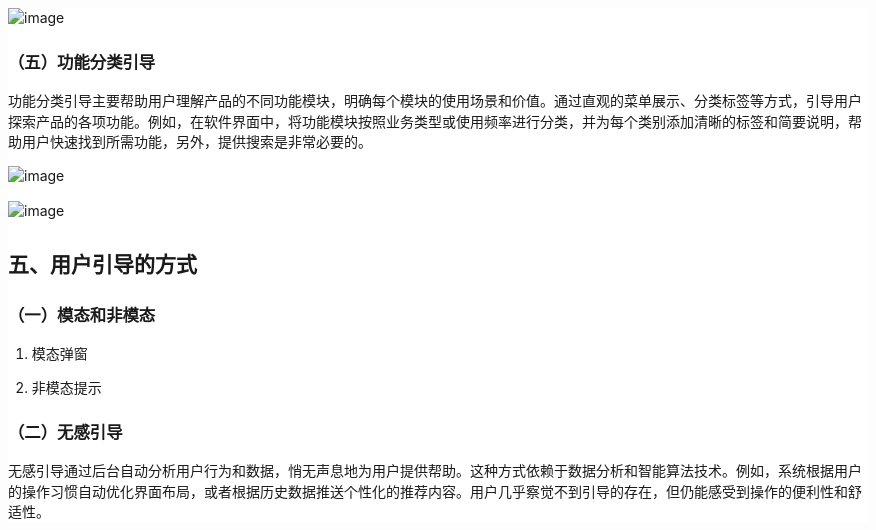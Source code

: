 ![image](https://prod-files-secure.s3.us-west-2.amazonaws.com/a7a0cc5a-89b9-4cda-8686-1fba0ca52f40/98067f55-5279-45aa-8886-ea2ae3be3e96/image.png?X-Amz-Algorithm=AWS4-HMAC-SHA256&X-Amz-Content-Sha256=UNSIGNED-PAYLOAD&X-Amz-Credential=ASIAZI2LB466V4OTNVBA%2F20250426%2Fus-west-2%2Fs3%2Faws4_request&X-Amz-Date=20250426T042354Z&X-Amz-Expires=3600&X-Amz-Security-Token=IQoJb3JpZ2luX2VjEKT%2F%2F%2F%2F%2F%2F%2F%2F%2F%2FwEaCXVzLXdlc3QtMiJHMEUCIBw8syvxBFxDMEFxlc5IvLEOoqBJgknulervAIx%2Fd4hqAiEAkIPIzUUvyeo%2F0JMWEi3PJehukaek9Asi7cT%2BNms6r0cq%2FwMIPRAAGgw2Mzc0MjMxODM4MDUiDDtXIkFUNdgkGAOUPSrcA0d3mIs47yipvk%2FlVuYr%2BCxqw9VbMfMgiqYqPv1TF2akaawjEjMSK2U4GlqjRZ3VlRaxcH32cYVJktIQ%2BH0%2BbbInJNHlCkPdt7kf7YPwlZefTcaOpIq2Zh7IwNnBHhRJnYnc5vKZoHXZXDVotI9GNpVvLXbJVlaOJ29IkpRPPHJtn%2FYfxcTdfAXp0hnlR4M2U6KWKPt7b2SbehzK5UpYMp4Ym%2BjgxJ9BGzGjCjmsY7GPw2tZFkWd4Vuq4Veh%2BcVAcS5PLiblQkKz6qbH%2Ft9zsblbFV%2FvGuEk493y1wwIg7TdwpQ2hzTWStgTpZDslKikL%2B83YvU%2BUp7EHAi70fJ920u%2BO3J6rJuIJXZvWf2k9pU%2BOUBUBevd4%2FkdZwzBoX8FkfyyjKvPHyW7oeLJJ1yoH0%2BxyDSOwkCmO79sauNEcQM9GPnxZioe0VxgWrMocjSxC2mhwIdTrGgHkH4DP%2BjigLNa26WKFkD%2B5bG6Gx3dgBY96V7zjnzD4LXHe6lLNJ2S5u84GQwCuLSEjWR7W%2FhOJmWQ6B6u3i5NXnAFcwp2xuHC3zF%2FFgVEsdtid7W8avO%2Fz6Awz9EGtAoaxUfnnxAXplFjrv5vw6%2FKWDIPv64TrgNaETda69GviLmW4CJDMNmqscAGOqUBHtuUwrRu60DzqAenBWDpuNRR1ie7l5EOCaBbwgW4wyCkj4u1C%2BzTJMC0rbgw5ax0iL1HVzERC3p0EbuCQFb5ieBvwd6ZNpiXWzOdR5nNcS4hob0fX%2BugUOpkXBvCaL%2F%2F5%2B64m5U6Wsih%2F7Lnf9jkzFCqo5ZZPHHlI1LYj9HbGOWkYzqSp5VK0xCNpA0abL3jBkMhJkJprJnwJ%2Ba3DpSO1u%2F8uNgY&X-Amz-Signature=c46aa35f17d5cf3c64ac37b1d8ee9cf33b47ba476f118da747393a0318f70fe9&X-Amz-SignedHeaders=host&x-id=GetObject)

### （五）功能分类引导

功能分类引导主要帮助用户理解产品的不同功能模块，明确每个模块的使用场景和价值。通过直观的菜单展示、分类标签等方式，引导用户探索产品的各项功能。例如，在软件界面中，将功能模块按照业务类型或使用频率进行分类，并为每个类别添加清晰的标签和简要说明，帮助用户快速找到所需功能，另外，提供搜索是非常必要的。

![image](https://prod-files-secure.s3.us-west-2.amazonaws.com/a7a0cc5a-89b9-4cda-8686-1fba0ca52f40/2f2387b9-78f5-49a2-bd03-52e1899f6ede/image.png?X-Amz-Algorithm=AWS4-HMAC-SHA256&X-Amz-Content-Sha256=UNSIGNED-PAYLOAD&X-Amz-Credential=ASIAZI2LB466V4OTNVBA%2F20250426%2Fus-west-2%2Fs3%2Faws4_request&X-Amz-Date=20250426T042354Z&X-Amz-Expires=3600&X-Amz-Security-Token=IQoJb3JpZ2luX2VjEKT%2F%2F%2F%2F%2F%2F%2F%2F%2F%2FwEaCXVzLXdlc3QtMiJHMEUCIBw8syvxBFxDMEFxlc5IvLEOoqBJgknulervAIx%2Fd4hqAiEAkIPIzUUvyeo%2F0JMWEi3PJehukaek9Asi7cT%2BNms6r0cq%2FwMIPRAAGgw2Mzc0MjMxODM4MDUiDDtXIkFUNdgkGAOUPSrcA0d3mIs47yipvk%2FlVuYr%2BCxqw9VbMfMgiqYqPv1TF2akaawjEjMSK2U4GlqjRZ3VlRaxcH32cYVJktIQ%2BH0%2BbbInJNHlCkPdt7kf7YPwlZefTcaOpIq2Zh7IwNnBHhRJnYnc5vKZoHXZXDVotI9GNpVvLXbJVlaOJ29IkpRPPHJtn%2FYfxcTdfAXp0hnlR4M2U6KWKPt7b2SbehzK5UpYMp4Ym%2BjgxJ9BGzGjCjmsY7GPw2tZFkWd4Vuq4Veh%2BcVAcS5PLiblQkKz6qbH%2Ft9zsblbFV%2FvGuEk493y1wwIg7TdwpQ2hzTWStgTpZDslKikL%2B83YvU%2BUp7EHAi70fJ920u%2BO3J6rJuIJXZvWf2k9pU%2BOUBUBevd4%2FkdZwzBoX8FkfyyjKvPHyW7oeLJJ1yoH0%2BxyDSOwkCmO79sauNEcQM9GPnxZioe0VxgWrMocjSxC2mhwIdTrGgHkH4DP%2BjigLNa26WKFkD%2B5bG6Gx3dgBY96V7zjnzD4LXHe6lLNJ2S5u84GQwCuLSEjWR7W%2FhOJmWQ6B6u3i5NXnAFcwp2xuHC3zF%2FFgVEsdtid7W8avO%2Fz6Awz9EGtAoaxUfnnxAXplFjrv5vw6%2FKWDIPv64TrgNaETda69GviLmW4CJDMNmqscAGOqUBHtuUwrRu60DzqAenBWDpuNRR1ie7l5EOCaBbwgW4wyCkj4u1C%2BzTJMC0rbgw5ax0iL1HVzERC3p0EbuCQFb5ieBvwd6ZNpiXWzOdR5nNcS4hob0fX%2BugUOpkXBvCaL%2F%2F5%2B64m5U6Wsih%2F7Lnf9jkzFCqo5ZZPHHlI1LYj9HbGOWkYzqSp5VK0xCNpA0abL3jBkMhJkJprJnwJ%2Ba3DpSO1u%2F8uNgY&X-Amz-Signature=b77be7c4b7ebe715e9f2b69d9c9d05a02810805804eddfe78b68c9edc5c4f409&X-Amz-SignedHeaders=host&x-id=GetObject)

![image](https://prod-files-secure.s3.us-west-2.amazonaws.com/a7a0cc5a-89b9-4cda-8686-1fba0ca52f40/bd80a2e8-be52-4cd5-888a-7bbff7b04d5d/image.png?X-Amz-Algorithm=AWS4-HMAC-SHA256&X-Amz-Content-Sha256=UNSIGNED-PAYLOAD&X-Amz-Credential=ASIAZI2LB466V4OTNVBA%2F20250426%2Fus-west-2%2Fs3%2Faws4_request&X-Amz-Date=20250426T042354Z&X-Amz-Expires=3600&X-Amz-Security-Token=IQoJb3JpZ2luX2VjEKT%2F%2F%2F%2F%2F%2F%2F%2F%2F%2FwEaCXVzLXdlc3QtMiJHMEUCIBw8syvxBFxDMEFxlc5IvLEOoqBJgknulervAIx%2Fd4hqAiEAkIPIzUUvyeo%2F0JMWEi3PJehukaek9Asi7cT%2BNms6r0cq%2FwMIPRAAGgw2Mzc0MjMxODM4MDUiDDtXIkFUNdgkGAOUPSrcA0d3mIs47yipvk%2FlVuYr%2BCxqw9VbMfMgiqYqPv1TF2akaawjEjMSK2U4GlqjRZ3VlRaxcH32cYVJktIQ%2BH0%2BbbInJNHlCkPdt7kf7YPwlZefTcaOpIq2Zh7IwNnBHhRJnYnc5vKZoHXZXDVotI9GNpVvLXbJVlaOJ29IkpRPPHJtn%2FYfxcTdfAXp0hnlR4M2U6KWKPt7b2SbehzK5UpYMp4Ym%2BjgxJ9BGzGjCjmsY7GPw2tZFkWd4Vuq4Veh%2BcVAcS5PLiblQkKz6qbH%2Ft9zsblbFV%2FvGuEk493y1wwIg7TdwpQ2hzTWStgTpZDslKikL%2B83YvU%2BUp7EHAi70fJ920u%2BO3J6rJuIJXZvWf2k9pU%2BOUBUBevd4%2FkdZwzBoX8FkfyyjKvPHyW7oeLJJ1yoH0%2BxyDSOwkCmO79sauNEcQM9GPnxZioe0VxgWrMocjSxC2mhwIdTrGgHkH4DP%2BjigLNa26WKFkD%2B5bG6Gx3dgBY96V7zjnzD4LXHe6lLNJ2S5u84GQwCuLSEjWR7W%2FhOJmWQ6B6u3i5NXnAFcwp2xuHC3zF%2FFgVEsdtid7W8avO%2Fz6Awz9EGtAoaxUfnnxAXplFjrv5vw6%2FKWDIPv64TrgNaETda69GviLmW4CJDMNmqscAGOqUBHtuUwrRu60DzqAenBWDpuNRR1ie7l5EOCaBbwgW4wyCkj4u1C%2BzTJMC0rbgw5ax0iL1HVzERC3p0EbuCQFb5ieBvwd6ZNpiXWzOdR5nNcS4hob0fX%2BugUOpkXBvCaL%2F%2F5%2B64m5U6Wsih%2F7Lnf9jkzFCqo5ZZPHHlI1LYj9HbGOWkYzqSp5VK0xCNpA0abL3jBkMhJkJprJnwJ%2Ba3DpSO1u%2F8uNgY&X-Amz-Signature=89bf68b778593c6d4ceb8e8c02fd913c800e6fb78a9e64a98dd39088407f9835&X-Amz-SignedHeaders=host&x-id=GetObject)

## 五、用户引导的方式

### （一）模态和非模态

1. 模态弹窗

1. 非模态提示

### （二）无感引导

无感引导通过后台自动分析用户行为和数据，悄无声息地为用户提供帮助。这种方式依赖于数据分析和智能算法技术。例如，系统根据用户的操作习惯自动优化界面布局，或者根据历史数据推送个性化的推荐内容。用户几乎察觉不到引导的存在，但仍能感受到操作的便利性和舒适性。
